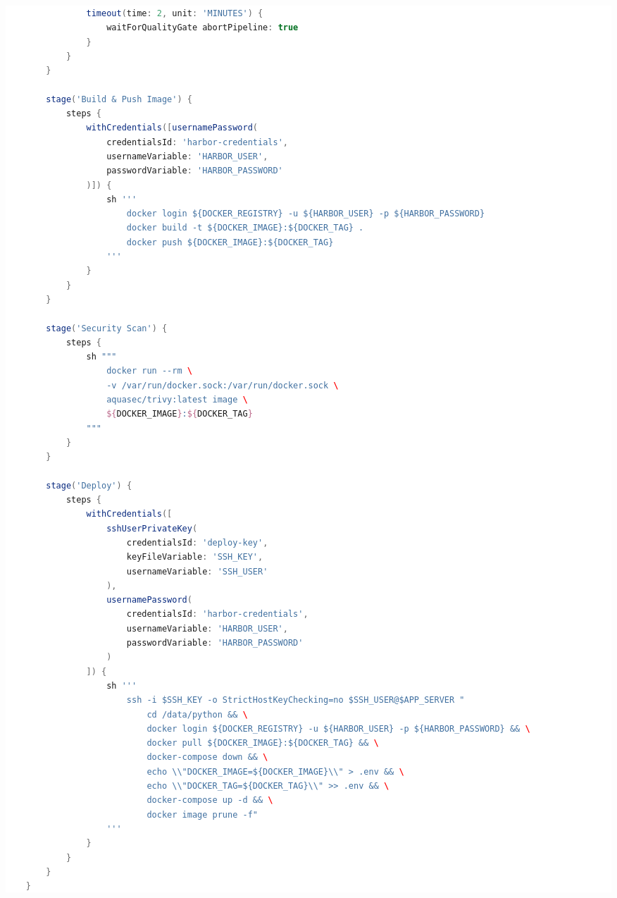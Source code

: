 ```groovy
                timeout(time: 2, unit: 'MINUTES') {
                    waitForQualityGate abortPipeline: true
                }
            }
        }
        
        stage('Build & Push Image') {
            steps {
                withCredentials([usernamePassword(
                    credentialsId: 'harbor-credentials',
                    usernameVariable: 'HARBOR_USER',
                    passwordVariable: 'HARBOR_PASSWORD'
                )]) {
                    sh '''
                        docker login ${DOCKER_REGISTRY} -u ${HARBOR_USER} -p ${HARBOR_PASSWORD}
                        docker build -t ${DOCKER_IMAGE}:${DOCKER_TAG} .
                        docker push ${DOCKER_IMAGE}:${DOCKER_TAG}
                    '''
                }
            }
        }
        
        stage('Security Scan') {
            steps {
                sh """
                    docker run --rm \
                    -v /var/run/docker.sock:/var/run/docker.sock \
                    aquasec/trivy:latest image \
                    ${DOCKER_IMAGE}:${DOCKER_TAG}
                """
            }
        }
        
        stage('Deploy') {
            steps {
                withCredentials([
                    sshUserPrivateKey(
                        credentialsId: 'deploy-key',
                        keyFileVariable: 'SSH_KEY',
                        usernameVariable: 'SSH_USER'
                    ),
                    usernamePassword(
                        credentialsId: 'harbor-credentials',
                        usernameVariable: 'HARBOR_USER',
                        passwordVariable: 'HARBOR_PASSWORD'
                    )
                ]) {
                    sh '''
                        ssh -i $SSH_KEY -o StrictHostKeyChecking=no $SSH_USER@$APP_SERVER "
                            cd /data/python && \
                            docker login ${DOCKER_REGISTRY} -u ${HARBOR_USER} -p ${HARBOR_PASSWORD} && \
                            docker pull ${DOCKER_IMAGE}:${DOCKER_TAG} && \
                            docker-compose down && \
                            echo \\"DOCKER_IMAGE=${DOCKER_IMAGE}\\" > .env && \
                            echo \\"DOCKER_TAG=${DOCKER_TAG}\\" >> .env && \
                            docker-compose up -d && \
                            docker image prune -f"
                    '''
                }
            }
        }
    }
```